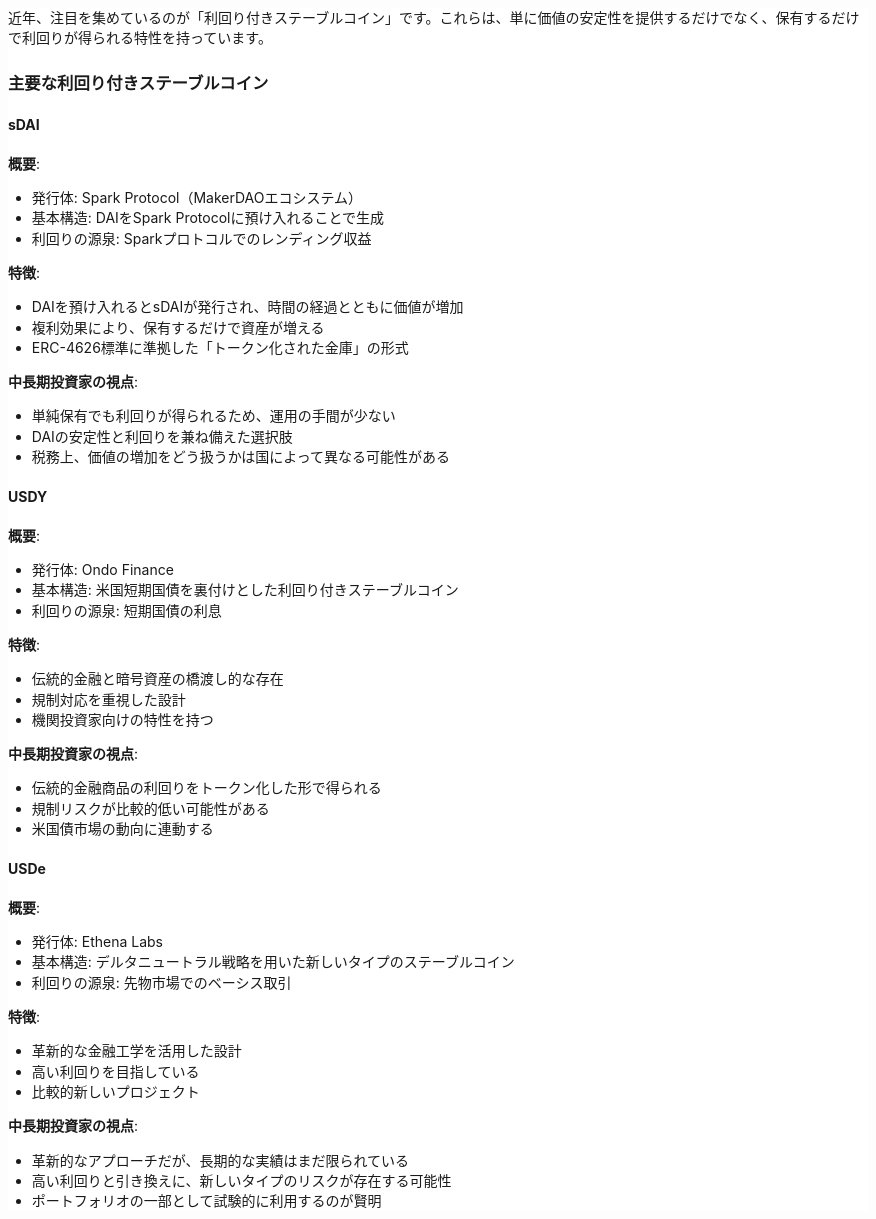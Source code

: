 近年、注目を集めているのが「利回り付きステーブルコイン」です。これらは、単に価値の安定性を提供するだけでなく、保有するだけで利回りが得られる特性を持っています。

### 主要な利回り付きステーブルコイン

#### sDAI

**概要**:
- 発行体: Spark Protocol（MakerDAOエコシステム）
- 基本構造: DAIをSpark Protocolに預け入れることで生成
- 利回りの源泉: Sparkプロトコルでのレンディング収益

**特徴**:
- DAIを預け入れるとsDAIが発行され、時間の経過とともに価値が増加
- 複利効果により、保有するだけで資産が増える
- ERC-4626標準に準拠した「トークン化された金庫」の形式

**中長期投資家の視点**:
- 単純保有でも利回りが得られるため、運用の手間が少ない
- DAIの安定性と利回りを兼ね備えた選択肢
- 税務上、価値の増加をどう扱うかは国によって異なる可能性がある

#### USDY

**概要**:
- 発行体: Ondo Finance
- 基本構造: 米国短期国債を裏付けとした利回り付きステーブルコイン
- 利回りの源泉: 短期国債の利息

**特徴**:
- 伝統的金融と暗号資産の橋渡し的な存在
- 規制対応を重視した設計
- 機関投資家向けの特性を持つ

**中長期投資家の視点**:
- 伝統的金融商品の利回りをトークン化した形で得られる
- 規制リスクが比較的低い可能性がある
- 米国債市場の動向に連動する

#### USDe

**概要**:
- 発行体: Ethena Labs
- 基本構造: デルタニュートラル戦略を用いた新しいタイプのステーブルコイン
- 利回りの源泉: 先物市場でのベーシス取引

**特徴**:
- 革新的な金融工学を活用した設計
- 高い利回りを目指している
- 比較的新しいプロジェクト

**中長期投資家の視点**:
- 革新的なアプローチだが、長期的な実績はまだ限られている
- 高い利回りと引き換えに、新しいタイプのリスクが存在する可能性
- ポートフォリオの一部として試験的に利用するのが賢明
